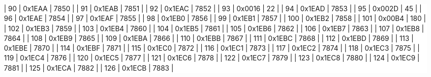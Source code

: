 |      90 | 0x1EAA      |        7850 |
|      91 | 0x1EAB      |        7851 |
|      92 | 0x1EAC      |        7852 |
|      93 | 0x0016      |          22 |
|      94 | 0x1EAD      |        7853 |
|      95 | 0x002D      |          45 |
|      96 | 0x1EAE      |        7854 |
|      97 | 0x1EAF      |        7855 |
|      98 | 0x1EB0      |        7856 |
|      99 | 0x1EB1      |        7857 |
|     100 | 0x1EB2      |        7858 |
|     101 | 0x00B4      |         180 |
|     102 | 0x1EB3      |        7859 |
|     103 | 0x1EB4      |        7860 |
|     104 | 0x1EB5      |        7861 |
|     105 | 0x1EB6      |        7862 |
|     106 | 0x1EB7      |        7863 |
|     107 | 0x1EB8      |        7864 |
|     108 | 0x1EB9      |        7865 |
|     109 | 0x1EBA      |        7866 |
|     110 | 0x1EBB      |        7867 |
|     111 | 0x1EBC      |        7868 |
|     112 | 0x1EBD      |        7869 |
|     113 | 0x1EBE      |        7870 |
|     114 | 0x1EBF      |        7871 |
|     115 | 0x1EC0      |        7872 |
|     116 | 0x1EC1      |        7873 |
|     117 | 0x1EC2      |        7874 |
|     118 | 0x1EC3      |        7875 |
|     119 | 0x1EC4      |        7876 |
|     120 | 0x1EC5      |        7877 |
|     121 | 0x1EC6      |        7878 |
|     122 | 0x1EC7      |        7879 |
|     123 | 0x1EC8      |        7880 |
|     124 | 0x1EC9      |        7881 |
|     125 | 0x1ECA      |        7882 |
|     126 | 0x1ECB      |        7883 |